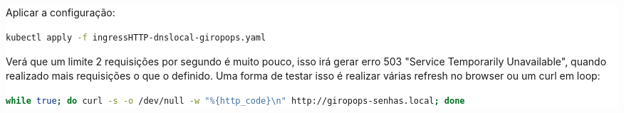 Aplicar a configuração:
```bash
kubectl apply -f ingressHTTP-dnslocal-giropops.yaml
```
Verá que um limite 2 requisições por segundo é muito pouco, isso irá gerar erro 503 "Service Temporarily Unavailable", quando realizado mais requisições o que o definido.
Uma forma de testar isso é realizar várias refresh no browser ou um curl em loop:
```bash
while true; do curl -s -o /dev/null -w "%{http_code}\n" http://giropops-senhas.local; done
```

